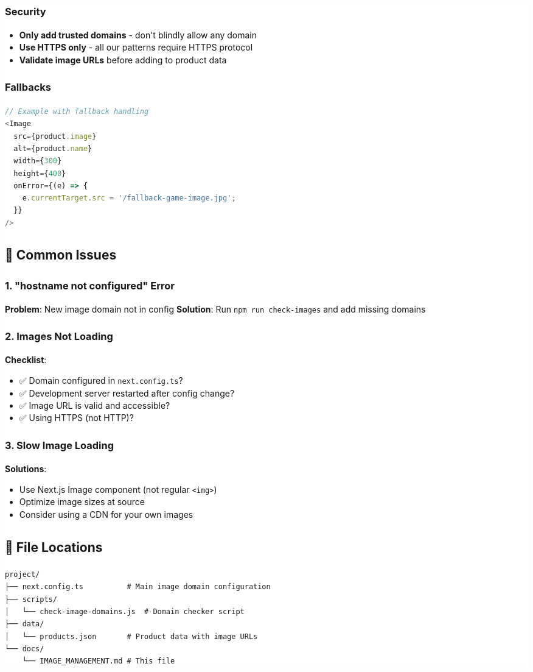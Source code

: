 ### Security
- **Only add trusted domains** - don't blindly allow any domain
- **Use HTTPS only** - all our patterns require HTTPS protocol
- **Validate image URLs** before adding to product data

### Fallbacks
```typescript
// Example with fallback handling
<Image
  src={product.image}
  alt={product.name}
  width={300}
  height={400}
  onError={(e) => {
    e.currentTarget.src = '/fallback-game-image.jpg';
  }}
/>
```

## 🚨 Common Issues

### 1. "hostname not configured" Error
**Problem**: New image domain not in config
**Solution**: Run `npm run check-images` and add missing domains

### 2. Images Not Loading
**Checklist**:
- ✅ Domain configured in `next.config.ts`?
- ✅ Development server restarted after config change?
- ✅ Image URL is valid and accessible?
- ✅ Using HTTPS (not HTTP)?

### 3. Slow Image Loading
**Solutions**:
- Use Next.js Image component (not regular `<img>`)
- Optimize image sizes at source
- Consider using a CDN for your own images

## 📁 File Locations

```
project/
├── next.config.ts          # Main image domain configuration
├── scripts/
│   └── check-image-domains.js  # Domain checker script
├── data/
│   └── products.json       # Product data with image URLs
└── docs/
    └── IMAGE_MANAGEMENT.md # This file
```

